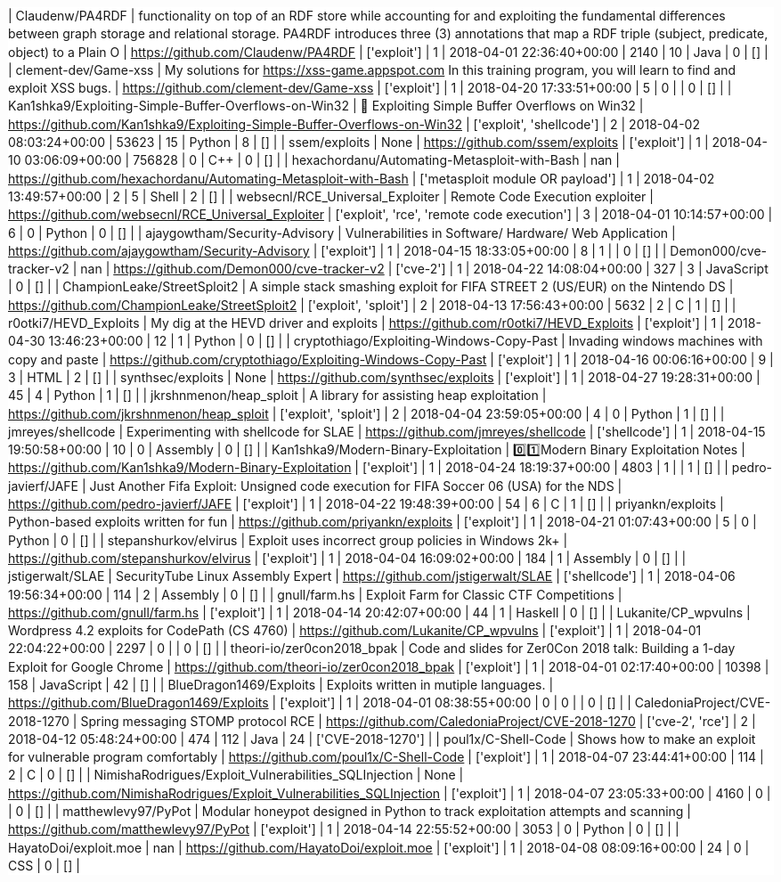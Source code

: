 | Claudenw/PA4RDF | functionality on top of an RDF store while accounting for 	and exploiting the fundamental differences between graph storage and relational storage. 	PA4RDF introduces three (3) annotations that map a RDF triple (subject, predicate, object) 	to a Plain O | https://github.com/Claudenw/PA4RDF | ['exploit'] | 1 | 2018-04-01 22:36:40+00:00 | 2140 | 10 | Java | 0 | [] |
| clement-dev/Game-xss | My solutions for https://xss-game.appspot.com In this training program, you will learn to find and exploit XSS bugs. | https://github.com/clement-dev/Game-xss | ['exploit'] | 1 | 2018-04-20 17:33:51+00:00 | 5 | 0 | | 0 | [] |
| Kan1shka9/Exploiting-Simple-Buffer-Overflows-on-Win32 | :floppy_disk: Exploiting Simple Buffer Overflows on Win32 | https://github.com/Kan1shka9/Exploiting-Simple-Buffer-Overflows-on-Win32 | ['exploit', 'shellcode'] | 2 | 2018-04-02 08:03:24+00:00 | 53623 | 15 | Python | 8 | [] |
| ssem/exploits | None | https://github.com/ssem/exploits | ['exploit'] | 1 | 2018-04-10 03:06:09+00:00 | 756828 | 0 | C++ | 0 | [] |
| hexachordanu/Automating-Metasploit-with-Bash | nan | https://github.com/hexachordanu/Automating-Metasploit-with-Bash | ['metasploit module OR payload'] | 1 | 2018-04-02 13:49:57+00:00 | 2 | 5 | Shell | 2 | [] |
| websecnl/RCE_Universal_Exploiter | Remote Code Execution exploiter | https://github.com/websecnl/RCE_Universal_Exploiter | ['exploit', 'rce', 'remote code execution'] | 3 | 2018-04-01 10:14:57+00:00 | 6 | 0 | Python | 0 | [] |
| ajaygowtham/Security-Advisory | Vulnerabilities in Software/ Hardware/ Web Application | https://github.com/ajaygowtham/Security-Advisory | ['exploit'] | 1 | 2018-04-15 18:33:05+00:00 | 8 | 1 | | 0 | [] |
| Demon000/cve-tracker-v2 | nan | https://github.com/Demon000/cve-tracker-v2 | ['cve-2'] | 1 | 2018-04-22 14:08:04+00:00 | 327 | 3 | JavaScript | 0 | [] |
| ChampionLeake/StreetSploit2 | A simple stack smashing exploit for FIFA STREET 2 (US/EUR) on the Nintendo DS | https://github.com/ChampionLeake/StreetSploit2 | ['exploit', 'sploit'] | 2 | 2018-04-13 17:56:43+00:00 | 5632 | 2 | C | 1 | [] |
| r0otki7/HEVD_Exploits | My dig at the HEVD driver and exploits | https://github.com/r0otki7/HEVD_Exploits | ['exploit'] | 1 | 2018-04-30 13:46:23+00:00 | 12 | 1 | Python | 0 | [] |
| cryptothiago/Exploiting-Windows-Copy-Past | Invading windows machines with copy and paste | https://github.com/cryptothiago/Exploiting-Windows-Copy-Past | ['exploit'] | 1 | 2018-04-16 00:06:16+00:00 | 9 | 3 | HTML | 2 | [] |
| synthsec/exploits | None | https://github.com/synthsec/exploits | ['exploit'] | 1 | 2018-04-27 19:28:31+00:00 | 45 | 4 | Python | 1 | [] |
| jkrshnmenon/heap_sploit | A library for assisting heap exploitation | https://github.com/jkrshnmenon/heap_sploit | ['exploit', 'sploit'] | 2 | 2018-04-04 23:59:05+00:00 | 4 | 0 | Python | 1 | [] |
| jmreyes/shellcode | Experimenting with shellcode for SLAE | https://github.com/jmreyes/shellcode | ['shellcode'] | 1 | 2018-04-15 19:50:58+00:00 | 10 | 0 | Assembly | 0 | [] |
| Kan1shka9/Modern-Binary-Exploitation | 0️⃣1️⃣Modern Binary Exploitation Notes | https://github.com/Kan1shka9/Modern-Binary-Exploitation | ['exploit'] | 1 | 2018-04-24 18:19:37+00:00 | 4803 | 1 | | 1 | [] |
| pedro-javierf/JAFE | Just Another Fifa Exploit: Unsigned code execution for FIFA Soccer 06 (USA) for the NDS | https://github.com/pedro-javierf/JAFE | ['exploit'] | 1 | 2018-04-22 19:48:39+00:00 | 54 | 6 | C | 1 | [] |
| priyankn/exploits | Python-based exploits written for fun | https://github.com/priyankn/exploits | ['exploit'] | 1 | 2018-04-21 01:07:43+00:00 | 5 | 0 | Python | 0 | [] |
| stepanshurkov/elvirus | Exploit uses incorrect group policies in Windows 2k+ | https://github.com/stepanshurkov/elvirus | ['exploit'] | 1 | 2018-04-04 16:09:02+00:00 | 184 | 1 | Assembly | 0 | [] |
| jstigerwalt/SLAE | SecurityTube Linux Assembly Expert | https://github.com/jstigerwalt/SLAE | ['shellcode'] | 1 | 2018-04-06 19:56:34+00:00 | 114 | 2 | Assembly | 0 | [] |
| gnull/farm.hs | Exploit Farm for Classic CTF Competitions | https://github.com/gnull/farm.hs | ['exploit'] | 1 | 2018-04-14 20:42:07+00:00 | 44 | 1 | Haskell | 0 | [] |
| Lukanite/CP_wpvulns | Wordpress 4.2 exploits for CodePath (CS 4760) | https://github.com/Lukanite/CP_wpvulns | ['exploit'] | 1 | 2018-04-01 22:04:22+00:00 | 2297 | 0 | | 0 | [] |
| theori-io/zer0con2018_bpak | Code and slides for Zer0Con 2018 talk: Building a 1-day Exploit for Google Chrome | https://github.com/theori-io/zer0con2018_bpak | ['exploit'] | 1 | 2018-04-01 02:17:40+00:00 | 10398 | 158 | JavaScript | 42 | [] |
| BlueDragon1469/Exploits | Exploits written in mutiple languages. | https://github.com/BlueDragon1469/Exploits | ['exploit'] | 1 | 2018-04-01 08:38:55+00:00 | 0 | 0 | | 0 | [] |
| CaledoniaProject/CVE-2018-1270 | Spring messaging STOMP protocol RCE | https://github.com/CaledoniaProject/CVE-2018-1270 | ['cve-2', 'rce'] | 2 | 2018-04-12 05:48:24+00:00 | 474 | 112 | Java | 24 | ['CVE-2018-1270'] |
| poul1x/C-Shell-Code | Shows how to make an exploit for vulnerable program comfortably | https://github.com/poul1x/C-Shell-Code | ['exploit'] | 1 | 2018-04-07 23:44:41+00:00 | 114 | 2 | C | 0 | [] |
| NimishaRodrigues/Exploit_Vulnerabilities_SQLInjection | None | https://github.com/NimishaRodrigues/Exploit_Vulnerabilities_SQLInjection | ['exploit'] | 1 | 2018-04-07 23:05:33+00:00 | 4160 | 0 | | 0 | [] |
| matthewlevy97/PyPot | Modular honeypot designed in Python to track exploitation attempts and scanning | https://github.com/matthewlevy97/PyPot | ['exploit'] | 1 | 2018-04-14 22:55:52+00:00 | 3053 | 0 | Python | 0 | [] |
| HayatoDoi/exploit.moe | nan | https://github.com/HayatoDoi/exploit.moe | ['exploit'] | 1 | 2018-04-08 08:09:16+00:00 | 24 | 0 | CSS | 0 | [] |